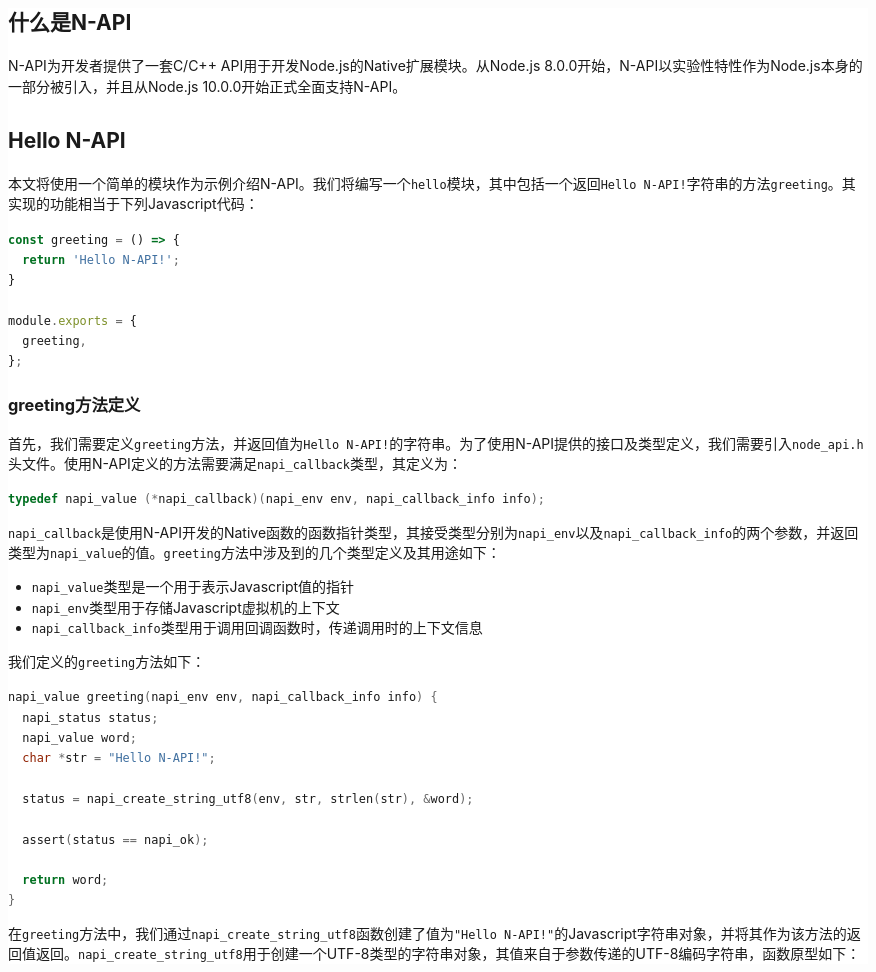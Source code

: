 ## 什么是N-API

N-API为开发者提供了一套C/C++ API用于开发Node.js的Native扩展模块。从Node.js 8.0.0开始，N-API以实验性特性作为Node.js本身的一部分被引入，并且从Node.js 10.0.0开始正式全面支持N-API。

## Hello N-API

本文将使用一个简单的模块作为示例介绍N-API。我们将编写一个`hello`模块，其中包括一个返回`Hello N-API!`字符串的方法`greeting`。其实现的功能相当于下列Javascript代码：

```js
const greeting = () => {
  return 'Hello N-API!';
}

module.exports = {
  greeting,
};
```

### greeting方法定义

首先，我们需要定义`greeting`方法，并返回值为`Hello N-API!`的字符串。为了使用N-API提供的接口及类型定义，我们需要引入`node_api.h`头文件。使用N-API定义的方法需要满足`napi_callback`类型，其定义为：

```c
typedef napi_value (*napi_callback)(napi_env env, napi_callback_info info);
```

`napi_callback`是使用N-API开发的Native函数的函数指针类型，其接受类型分别为`napi_env`以及`napi_callback_info`的两个参数，并返回类型为`napi_value`的值。`greeting`方法中涉及到的几个类型定义及其用途如下：

- `napi_value`类型是一个用于表示Javascript值的指针
- `napi_env`类型用于存储Javascript虚拟机的上下文
- `napi_callback_info`类型用于调用回调函数时，传递调用时的上下文信息

我们定义的`greeting`方法如下：

```c
napi_value greeting(napi_env env, napi_callback_info info) {
  napi_status status;
  napi_value word;
  char *str = "Hello N-API!";

  status = napi_create_string_utf8(env, str, strlen(str), &word);

  assert(status == napi_ok);

  return word;
}
```

在`greeting`方法中，我们通过`napi_create_string_utf8`函数创建了值为`"Hello N-API!"`的Javascript字符串对象，并将其作为该方法的返回值返回。`napi_create_string_utf8`用于创建一个UTF-8类型的字符串对象，其值来自于参数传递的UTF-8编码字符串，函数原型如下：

